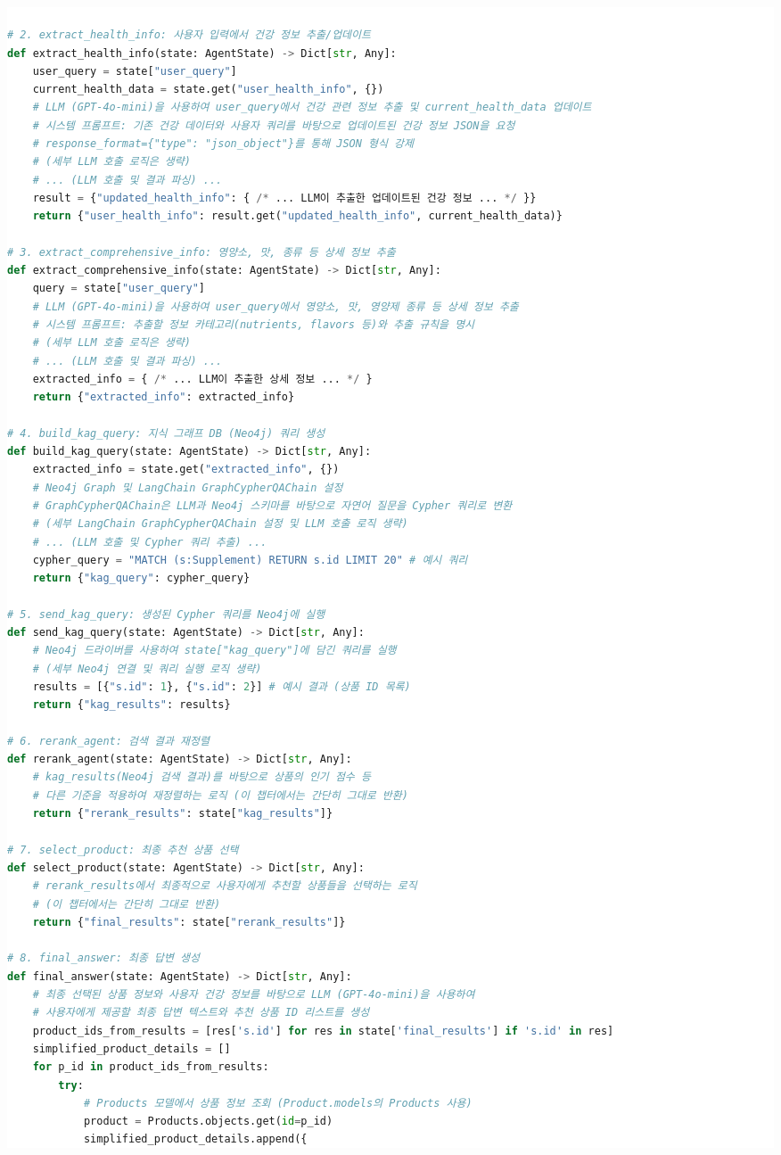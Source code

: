 ```python

# 2. extract_health_info: 사용자 입력에서 건강 정보 추출/업데이트
def extract_health_info(state: AgentState) -> Dict[str, Any]:
    user_query = state["user_query"]
    current_health_data = state.get("user_health_info", {})
    # LLM (GPT-4o-mini)을 사용하여 user_query에서 건강 관련 정보 추출 및 current_health_data 업데이트
    # 시스템 프롬프트: 기존 건강 데이터와 사용자 쿼리를 바탕으로 업데이트된 건강 정보 JSON을 요청
    # response_format={"type": "json_object"}를 통해 JSON 형식 강제
    # (세부 LLM 호출 로직은 생략)
    # ... (LLM 호출 및 결과 파싱) ...
    result = {"updated_health_info": { /* ... LLM이 추출한 업데이트된 건강 정보 ... */ }}
    return {"user_health_info": result.get("updated_health_info", current_health_data)}

# 3. extract_comprehensive_info: 영양소, 맛, 종류 등 상세 정보 추출
def extract_comprehensive_info(state: AgentState) -> Dict[str, Any]:
    query = state["user_query"]
    # LLM (GPT-4o-mini)을 사용하여 user_query에서 영양소, 맛, 영양제 종류 등 상세 정보 추출
    # 시스템 프롬프트: 추출할 정보 카테고리(nutrients, flavors 등)와 추출 규칙을 명시
    # (세부 LLM 호출 로직은 생략)
    # ... (LLM 호출 및 결과 파싱) ...
    extracted_info = { /* ... LLM이 추출한 상세 정보 ... */ }
    return {"extracted_info": extracted_info}

# 4. build_kag_query: 지식 그래프 DB (Neo4j) 쿼리 생성
def build_kag_query(state: AgentState) -> Dict[str, Any]:
    extracted_info = state.get("extracted_info", {})
    # Neo4j Graph 및 LangChain GraphCypherQAChain 설정
    # GraphCypherQAChain은 LLM과 Neo4j 스키마를 바탕으로 자연어 질문을 Cypher 쿼리로 변환
    # (세부 LangChain GraphCypherQAChain 설정 및 LLM 호출 로직 생략)
    # ... (LLM 호출 및 Cypher 쿼리 추출) ...
    cypher_query = "MATCH (s:Supplement) RETURN s.id LIMIT 20" # 예시 쿼리
    return {"kag_query": cypher_query}

# 5. send_kag_query: 생성된 Cypher 쿼리를 Neo4j에 실행
def send_kag_query(state: AgentState) -> Dict[str, Any]:
    # Neo4j 드라이버를 사용하여 state["kag_query"]에 담긴 쿼리를 실행
    # (세부 Neo4j 연결 및 쿼리 실행 로직 생략)
    results = [{"s.id": 1}, {"s.id": 2}] # 예시 결과 (상품 ID 목록)
    return {"kag_results": results}

# 6. rerank_agent: 검색 결과 재정렬
def rerank_agent(state: AgentState) -> Dict[str, Any]:
    # kag_results(Neo4j 검색 결과)를 바탕으로 상품의 인기 점수 등
    # 다른 기준을 적용하여 재정렬하는 로직 (이 챕터에서는 간단히 그대로 반환)
    return {"rerank_results": state["kag_results"]}

# 7. select_product: 최종 추천 상품 선택
def select_product(state: AgentState) -> Dict[str, Any]:
    # rerank_results에서 최종적으로 사용자에게 추천할 상품들을 선택하는 로직
    # (이 챕터에서는 간단히 그대로 반환)
    return {"final_results": state["rerank_results"]}

# 8. final_answer: 최종 답변 생성
def final_answer(state: AgentState) -> Dict[str, Any]:
    # 최종 선택된 상품 정보와 사용자 건강 정보를 바탕으로 LLM (GPT-4o-mini)을 사용하여
    # 사용자에게 제공할 최종 답변 텍스트와 추천 상품 ID 리스트를 생성
    product_ids_from_results = [res['s.id'] for res in state['final_results'] if 's.id' in res]
    simplified_product_details = []
    for p_id in product_ids_from_results:
        try:
            # Products 모델에서 상품 정보 조회 (Product.models의 Products 사용)
            product = Products.objects.get(id=p_id)
            simplified_product_details.append({
```